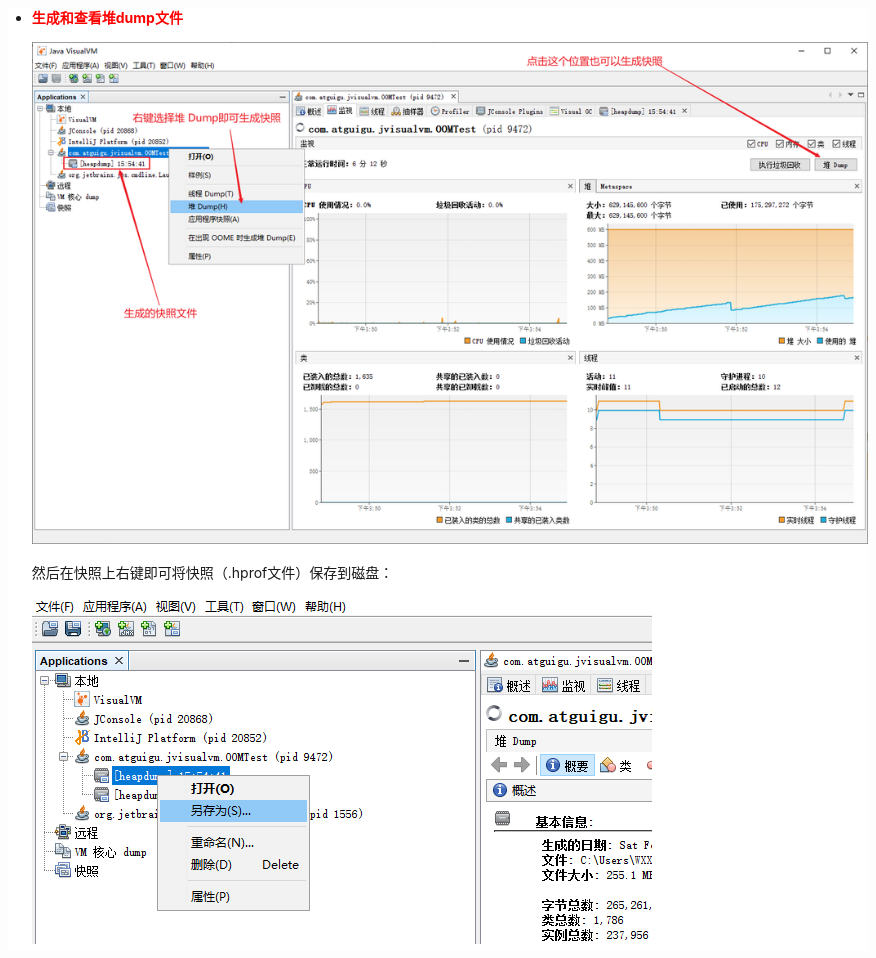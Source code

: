 
* <font color=red>**生成和查看堆dump文件**</font>

  ![img](images/52.png)

  然后在快照上右键即可将快照（.hprof文件）保存到磁盘：

  ![img](images/53.png)
